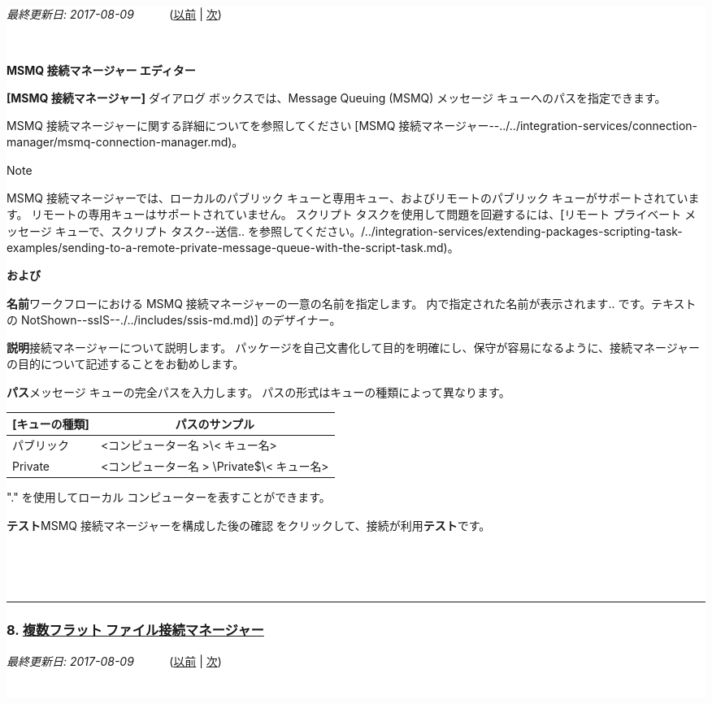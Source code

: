 *最終更新日: 2017-08-09* &nbsp; &nbsp; &nbsp; &nbsp; &nbsp; ([以前](#TitleNum_6) | [次](#TitleNum_8))



&nbsp;






**MSMQ 接続マネージャー エディター**

  **[MSMQ 接続マネージャー]** ダイアログ ボックスでは、Message Queuing (MSMQ) メッセージ キューへのパスを指定できます。

 MSMQ 接続マネージャーに関する詳細についてを参照してください [MSMQ 接続マネージャー--../../integration-services/connection-manager/msmq-connection-manager.md)。

> [!NOTE]
>  MSMQ 接続マネージャーでは、ローカルのパブリック キューと専用キュー、およびリモートのパブリック キューがサポートされています。 リモートの専用キューはサポートされていません。 スクリプト タスクを使用して問題を回避するには、[リモート プライベート メッセージ キューで、スクリプト タスク--送信.. を参照してください。/../integration-services/extending-packages-scripting-task-examples/sending-to-a-remote-private-message-queue-with-the-script-task.md)。

**および**

 **名前**ワークフローにおける MSMQ 接続マネージャーの一意の名前を指定します。 内で指定された名前が表示されます.. です。テキストの NotShown--ssIS--./../includes/ssis-md.md)] のデザイナー。

 **説明**接続マネージャーについて説明します。 パッケージを自己文書化して目的を明確にし、保守が容易になるように、接続マネージャーの目的について記述することをお勧めします。

 **パス**メッセージ キューの完全パスを入力します。 パスの形式はキューの種類によって異なります。

|[キューの種類]|パスのサンプル|
|----------------|-----------------|
|パブリック|\<コンピューター名 >\\< キュー名\>|
|Private|\<コンピューター名 > \Private$\\< キュー名\>|

 "." を使用してローカル コンピューターを表すことができます。

 **テスト**MSMQ 接続マネージャーを構成した後の確認 をクリックして、接続が利用**テスト**です。



&nbsp;

&nbsp;

---

<a name="TitleNum_8"/>

### <a name="8-nbsp-multiple-flat-files-connection-managerconnection-managermultiple-flat-files-connection-managermd"></a>8.&nbsp;[複数フラット ファイル接続マネージャー](connection-manager/multiple-flat-files-connection-manager.md)

*最終更新日: 2017-08-09* &nbsp; &nbsp; &nbsp; &nbsp; &nbsp; ([以前](#TitleNum_7) | [次](#TitleNum_9))



&nbsp;
